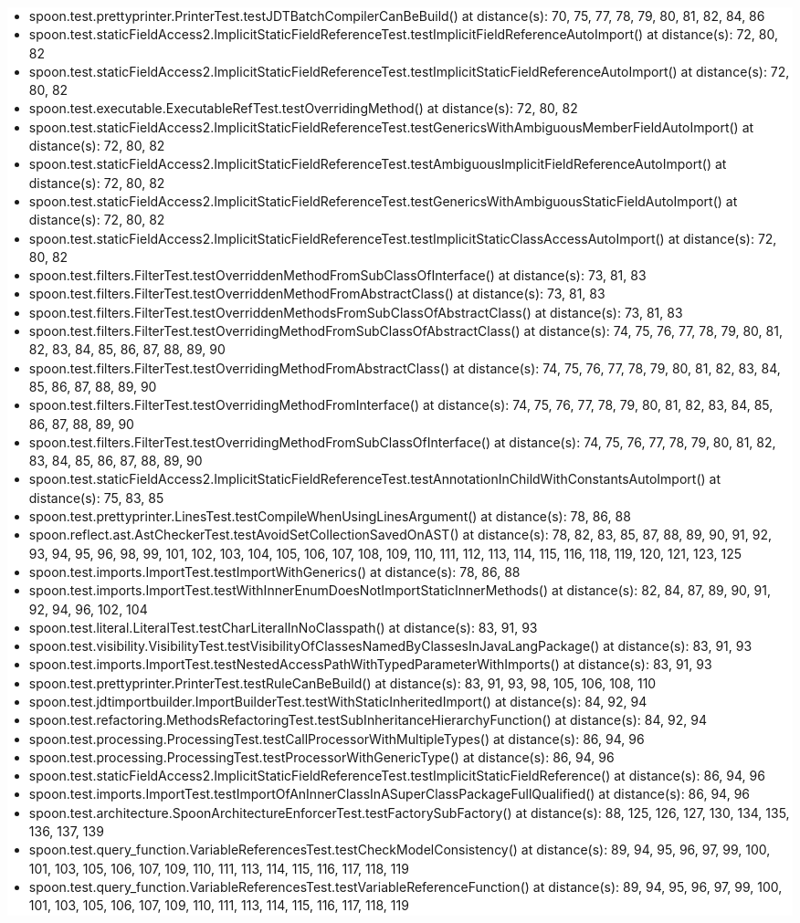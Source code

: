 * spoon.test.prettyprinter.PrinterTest.testJDTBatchCompilerCanBeBuild() at distance(s): 70, 75, 77, 78, 79, 80, 81, 82, 84, 86
* spoon.test.staticFieldAccess2.ImplicitStaticFieldReferenceTest.testImplicitFieldReferenceAutoImport() at distance(s): 72, 80, 82
* spoon.test.staticFieldAccess2.ImplicitStaticFieldReferenceTest.testImplicitStaticFieldReferenceAutoImport() at distance(s): 72, 80, 82
* spoon.test.executable.ExecutableRefTest.testOverridingMethod() at distance(s): 72, 80, 82
* spoon.test.staticFieldAccess2.ImplicitStaticFieldReferenceTest.testGenericsWithAmbiguousMemberFieldAutoImport() at distance(s): 72, 80, 82
* spoon.test.staticFieldAccess2.ImplicitStaticFieldReferenceTest.testAmbiguousImplicitFieldReferenceAutoImport() at distance(s): 72, 80, 82
* spoon.test.staticFieldAccess2.ImplicitStaticFieldReferenceTest.testGenericsWithAmbiguousStaticFieldAutoImport() at distance(s): 72, 80, 82
* spoon.test.staticFieldAccess2.ImplicitStaticFieldReferenceTest.testImplicitStaticClassAccessAutoImport() at distance(s): 72, 80, 82
* spoon.test.filters.FilterTest.testOverriddenMethodFromSubClassOfInterface() at distance(s): 73, 81, 83
* spoon.test.filters.FilterTest.testOverriddenMethodFromAbstractClass() at distance(s): 73, 81, 83
* spoon.test.filters.FilterTest.testOverriddenMethodsFromSubClassOfAbstractClass() at distance(s): 73, 81, 83
* spoon.test.filters.FilterTest.testOverridingMethodFromSubClassOfAbstractClass() at distance(s): 74, 75, 76, 77, 78, 79, 80, 81, 82, 83, 84, 85, 86, 87, 88, 89, 90
* spoon.test.filters.FilterTest.testOverridingMethodFromAbstractClass() at distance(s): 74, 75, 76, 77, 78, 79, 80, 81, 82, 83, 84, 85, 86, 87, 88, 89, 90
* spoon.test.filters.FilterTest.testOverridingMethodFromInterface() at distance(s): 74, 75, 76, 77, 78, 79, 80, 81, 82, 83, 84, 85, 86, 87, 88, 89, 90
* spoon.test.filters.FilterTest.testOverridingMethodFromSubClassOfInterface() at distance(s): 74, 75, 76, 77, 78, 79, 80, 81, 82, 83, 84, 85, 86, 87, 88, 89, 90
* spoon.test.staticFieldAccess2.ImplicitStaticFieldReferenceTest.testAnnotationInChildWithConstantsAutoImport() at distance(s): 75, 83, 85
* spoon.test.prettyprinter.LinesTest.testCompileWhenUsingLinesArgument() at distance(s): 78, 86, 88
* spoon.reflect.ast.AstCheckerTest.testAvoidSetCollectionSavedOnAST() at distance(s): 78, 82, 83, 85, 87, 88, 89, 90, 91, 92, 93, 94, 95, 96, 98, 99, 101, 102, 103, 104, 105, 106, 107, 108, 109, 110, 111, 112, 113, 114, 115, 116, 118, 119, 120, 121, 123, 125
* spoon.test.imports.ImportTest.testImportWithGenerics() at distance(s): 78, 86, 88
* spoon.test.imports.ImportTest.testWithInnerEnumDoesNotImportStaticInnerMethods() at distance(s): 82, 84, 87, 89, 90, 91, 92, 94, 96, 102, 104
* spoon.test.literal.LiteralTest.testCharLiteralInNoClasspath() at distance(s): 83, 91, 93
* spoon.test.visibility.VisibilityTest.testVisibilityOfClassesNamedByClassesInJavaLangPackage() at distance(s): 83, 91, 93
* spoon.test.imports.ImportTest.testNestedAccessPathWithTypedParameterWithImports() at distance(s): 83, 91, 93
* spoon.test.prettyprinter.PrinterTest.testRuleCanBeBuild() at distance(s): 83, 91, 93, 98, 105, 106, 108, 110
* spoon.test.jdtimportbuilder.ImportBuilderTest.testWithStaticInheritedImport() at distance(s): 84, 92, 94
* spoon.test.refactoring.MethodsRefactoringTest.testSubInheritanceHierarchyFunction() at distance(s): 84, 92, 94
* spoon.test.processing.ProcessingTest.testCallProcessorWithMultipleTypes() at distance(s): 86, 94, 96
* spoon.test.processing.ProcessingTest.testProcessorWithGenericType() at distance(s): 86, 94, 96
* spoon.test.staticFieldAccess2.ImplicitStaticFieldReferenceTest.testImplicitStaticFieldReference() at distance(s): 86, 94, 96
* spoon.test.imports.ImportTest.testImportOfAnInnerClassInASuperClassPackageFullQualified() at distance(s): 86, 94, 96
* spoon.test.architecture.SpoonArchitectureEnforcerTest.testFactorySubFactory() at distance(s): 88, 125, 126, 127, 130, 134, 135, 136, 137, 139
* spoon.test.query_function.VariableReferencesTest.testCheckModelConsistency() at distance(s): 89, 94, 95, 96, 97, 99, 100, 101, 103, 105, 106, 107, 109, 110, 111, 113, 114, 115, 116, 117, 118, 119
* spoon.test.query_function.VariableReferencesTest.testVariableReferenceFunction() at distance(s): 89, 94, 95, 96, 97, 99, 100, 101, 103, 105, 106, 107, 109, 110, 111, 113, 114, 115, 116, 117, 118, 119